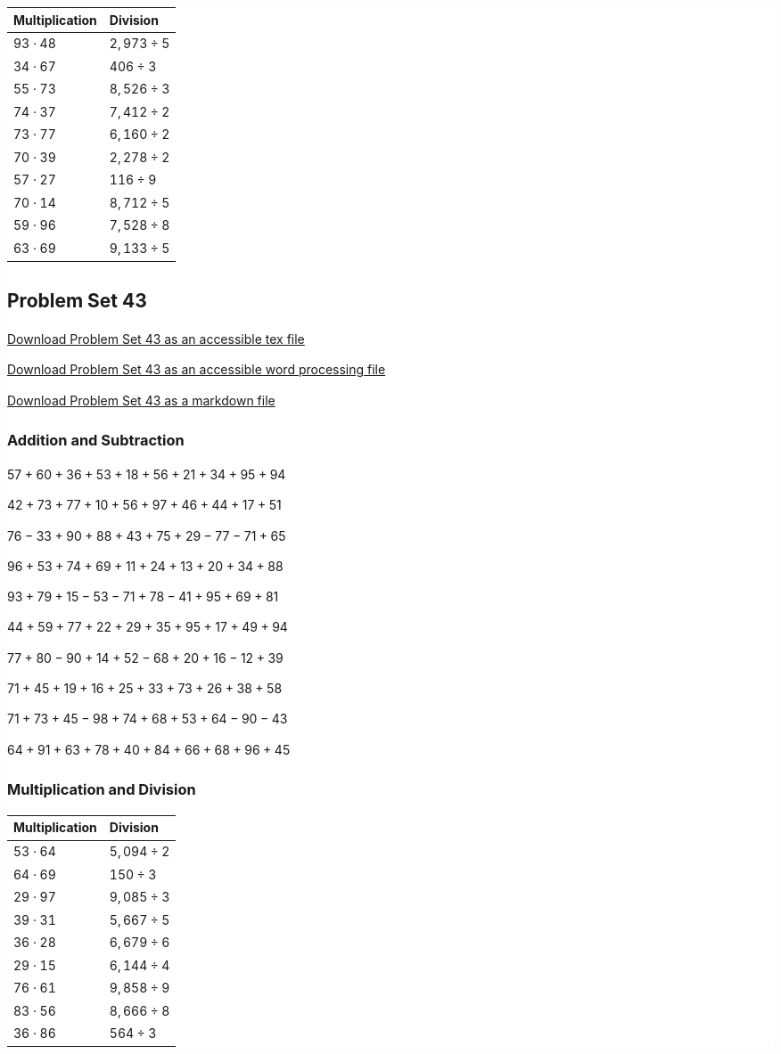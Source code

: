 | Multiplication | Division |
|:---- |:---- |
| $93\cdot48$ | $2,973÷5$ |
| $34\cdot67$ | $406÷3$ |
| $55\cdot73$ | $8,526÷3$ |
| $74\cdot37$ | $7,412÷2$ |
| $73\cdot77$ | $6,160÷2$ |
| $70\cdot39$ | $2,278÷2$ |
| $57\cdot27$ | $116 ÷9$ |
| $70\cdot14$ | $8,712÷5$ |
| $59\cdot96$ | $7,528÷8$ |
| $63\cdot69$ | $9,133÷5$ |

## Problem Set 43
[Download Problem Set 43 as an accessible tex file](./files/ProblemSet0043.tex)

[Download Problem Set 43 as an accessible word processing file](./files/ProblemSet0043.docx)

[Download Problem Set 43 as a markdown file](./files/ProblemSet0043.md)

### Addition and Subtraction

$57+60+36+53+18+56+21+34+95+94$

$42+73+77+10+56+97+46+44+17+51$

$76-33+90+88+43+75+29-77-71+65$

$96+53+74+69+11+24+13+20+34+88$

$93+79+15-53-71+78-41+95+69+81$

$44+59+77+22+29+35+95+17+49+94$

$77+80-90+14+52-68+20+16-12+39$

$71+45+19+16+25+33+73+26+38+58$

$71+73+45-98+74+68+53+64-90-43$

$64+91+63+78+40+84+66+68+96+45$

### Multiplication and Division

| Multiplication | Division |
|:---- |:---- |
| $53\cdot64$ | $5,094÷2$ |
| $64\cdot69$ | $150÷3$ |
| $29\cdot97$ | $9,085÷3$ |
| $39\cdot31$ | $5,667÷5$ |
| $36\cdot28$ | $6,679÷6$ |
| $29\cdot15$ | $6,144÷4$ |
| $76\cdot61$ | $9,858÷9$ |
| $83\cdot56$ | $8,666÷8$ |
| $36\cdot86$ | $564÷3$ |